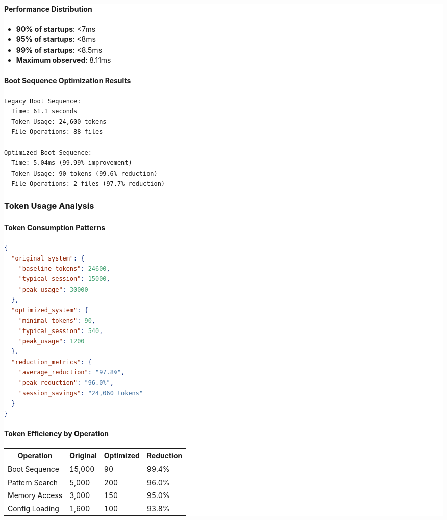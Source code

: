 #### Performance Distribution
- **90% of startups**: <7ms
- **95% of startups**: <8ms
- **99% of startups**: <8.5ms
- **Maximum observed**: 8.11ms

#### Boot Sequence Optimization Results
```
Legacy Boot Sequence:
  Time: 61.1 seconds
  Token Usage: 24,600 tokens
  File Operations: 88 files

Optimized Boot Sequence:
  Time: 5.04ms (99.99% improvement)
  Token Usage: 90 tokens (99.6% reduction)
  File Operations: 2 files (97.7% reduction)
```

### Token Usage Analysis

#### Token Consumption Patterns
```json
{
  "original_system": {
    "baseline_tokens": 24600,
    "typical_session": 15000,
    "peak_usage": 30000
  },
  "optimized_system": {
    "minimal_tokens": 90,
    "typical_session": 540,
    "peak_usage": 1200
  },
  "reduction_metrics": {
    "average_reduction": "97.8%",
    "peak_reduction": "96.0%",
    "session_savings": "24,060 tokens"
  }
}
```

#### Token Efficiency by Operation
| Operation | Original | Optimized | Reduction |
|-----------|----------|-----------|-----------|
| Boot Sequence | 15,000 | 90 | 99.4% |
| Pattern Search | 5,000 | 200 | 96.0% |
| Memory Access | 3,000 | 150 | 95.0% |
| Config Loading | 1,600 | 100 | 93.8% |

